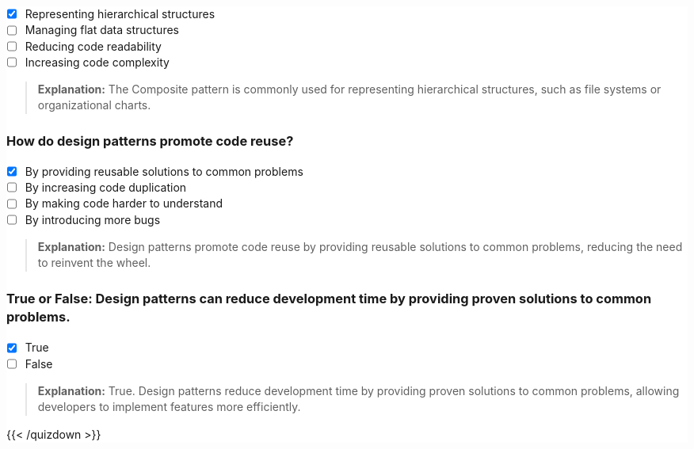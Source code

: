 - [x] Representing hierarchical structures
- [ ] Managing flat data structures
- [ ] Reducing code readability
- [ ] Increasing code complexity

> **Explanation:** The Composite pattern is commonly used for representing hierarchical structures, such as file systems or organizational charts.

### How do design patterns promote code reuse?

- [x] By providing reusable solutions to common problems
- [ ] By increasing code duplication
- [ ] By making code harder to understand
- [ ] By introducing more bugs

> **Explanation:** Design patterns promote code reuse by providing reusable solutions to common problems, reducing the need to reinvent the wheel.

### True or False: Design patterns can reduce development time by providing proven solutions to common problems.

- [x] True
- [ ] False

> **Explanation:** True. Design patterns reduce development time by providing proven solutions to common problems, allowing developers to implement features more efficiently.

{{< /quizdown >}}
